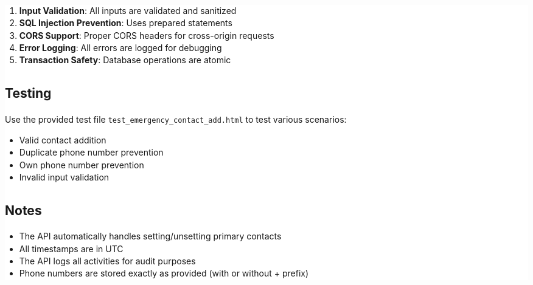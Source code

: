 1. **Input Validation**: All inputs are validated and sanitized
2. **SQL Injection Prevention**: Uses prepared statements
3. **CORS Support**: Proper CORS headers for cross-origin requests
4. **Error Logging**: All errors are logged for debugging
5. **Transaction Safety**: Database operations are atomic

## Testing

Use the provided test file `test_emergency_contact_add.html` to test various scenarios:
- Valid contact addition
- Duplicate phone number prevention
- Own phone number prevention
- Invalid input validation

## Notes

- The API automatically handles setting/unsetting primary contacts
- All timestamps are in UTC
- The API logs all activities for audit purposes
- Phone numbers are stored exactly as provided (with or without + prefix)


